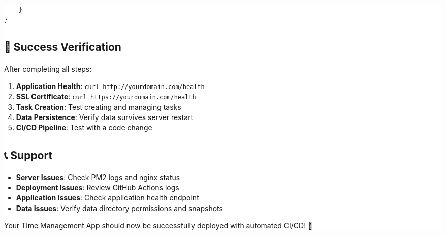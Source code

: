 ```nginx
    }
}
```

## 🎉 Success Verification

After completing all steps:

1. **Application Health**: `curl http://yourdomain.com/health`
2. **SSL Certificate**: `curl https://yourdomain.com/health`
3. **Task Creation**: Test creating and managing tasks
4. **Data Persistence**: Verify data survives server restart
5. **CI/CD Pipeline**: Test with a code change

## 📞 Support

- **Server Issues**: Check PM2 logs and nginx status
- **Deployment Issues**: Review GitHub Actions logs
- **Application Issues**: Check application health endpoint
- **Data Issues**: Verify data directory permissions and snapshots

Your Time Management App should now be successfully deployed with automated CI/CD! 🎉